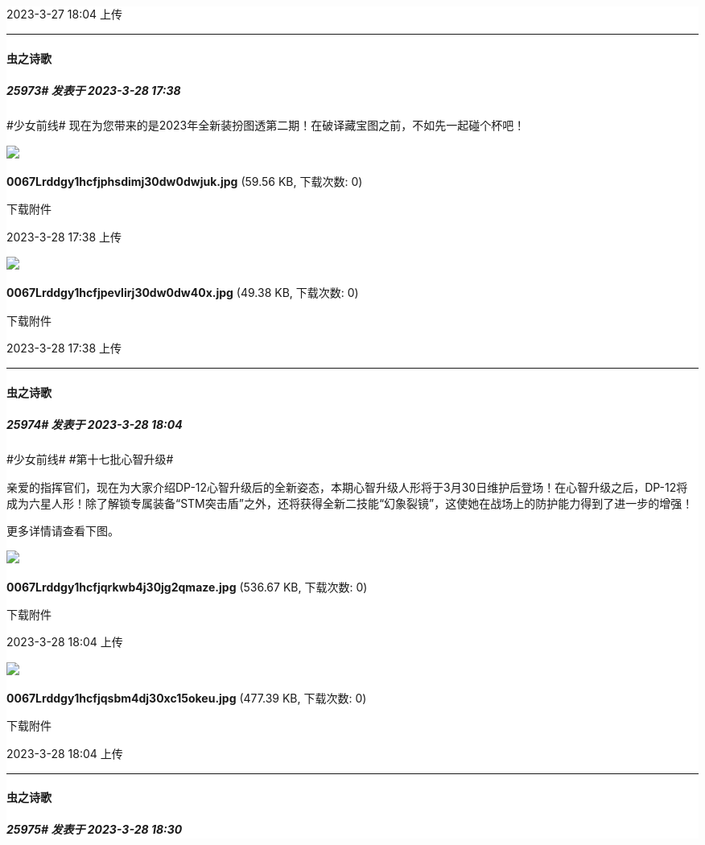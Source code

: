 2023-3-27 18:04 上传


*****

####  虫之诗歌  
##### 25973#       发表于 2023-3-28 17:38

#少女前线# 现在为您带来的是2023年全新装扮图透第二期！在破译藏宝图之前，不如先一起碰个杯吧！

<img src="https://img.saraba1st.com/forum/202303/28/173841kjjjsll3gp2ljreg.jpg" referrerpolicy="no-referrer">

<strong>0067Lrddgy1hcfjphsdimj30dw0dwjuk.jpg</strong> (59.56 KB, 下载次数: 0)

下载附件

2023-3-28 17:38 上传

<img src="https://img.saraba1st.com/forum/202303/28/173841k6qyq411ogoohqyp.jpg" referrerpolicy="no-referrer">

<strong>0067Lrddgy1hcfjpevlirj30dw0dw40x.jpg</strong> (49.38 KB, 下载次数: 0)

下载附件

2023-3-28 17:38 上传


*****

####  虫之诗歌  
##### 25974#       发表于 2023-3-28 18:04

#少女前线# #第十七批心智升级# 

亲爱的指挥官们，现在为大家介绍DP-12心智升级后的全新姿态，本期心智升级人形将于3月30日维护后登场！在心智升级之后，DP-12将成为六星人形！除了解锁专属装备“STM突击盾”之外，还将获得全新二技能“幻象裂镜”，这使她在战场上的防护能力得到了进一步的增强！

更多详情请查看下图。

<img src="https://img.saraba1st.com/forum/202303/28/180444nlq6skm16m1b22bd.jpg" referrerpolicy="no-referrer">

<strong>0067Lrddgy1hcfjqrkwb4j30jg2qmaze.jpg</strong> (536.67 KB, 下载次数: 0)

下载附件

2023-3-28 18:04 上传

<img src="https://img.saraba1st.com/forum/202303/28/180444bsolllkoy0hyo9p7.jpg" referrerpolicy="no-referrer">

<strong>0067Lrddgy1hcfjqsbm4dj30xc15okeu.jpg</strong> (477.39 KB, 下载次数: 0)

下载附件

2023-3-28 18:04 上传


*****

####  虫之诗歌  
##### 25975#       发表于 2023-3-28 18:30
